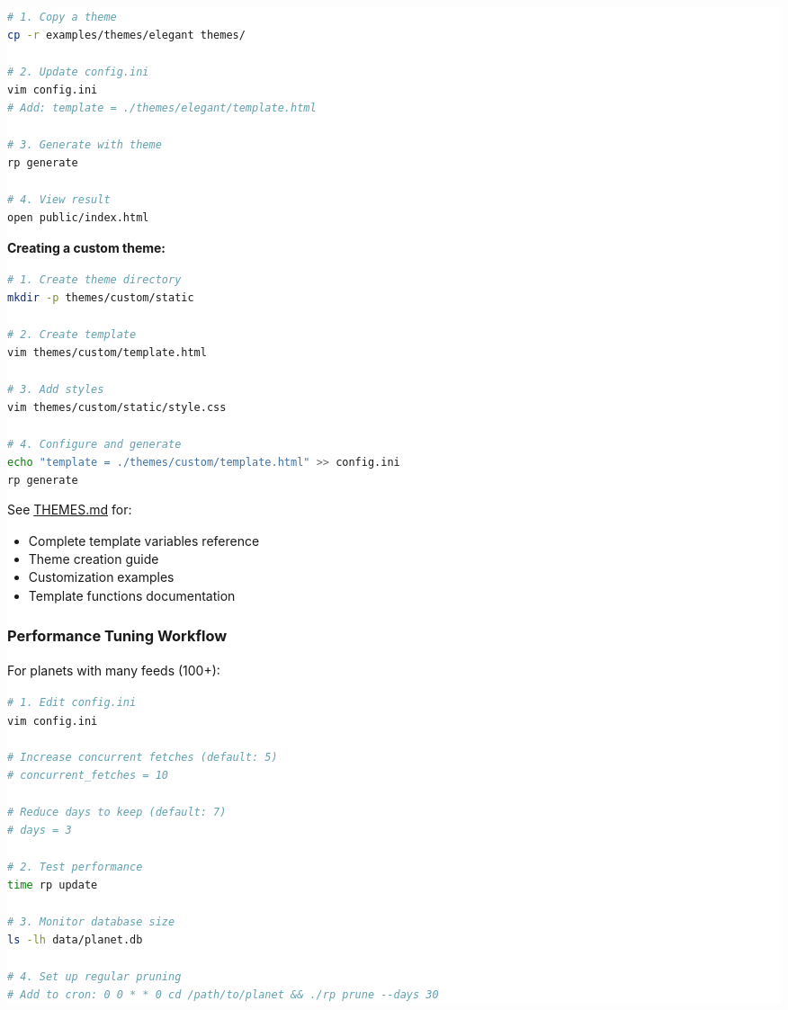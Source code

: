 ```bash
# 1. Copy a theme
cp -r examples/themes/elegant themes/

# 2. Update config.ini
vim config.ini
# Add: template = ./themes/elegant/template.html

# 3. Generate with theme
rp generate

# 4. View result
open public/index.html
```

**Creating a custom theme:**

```bash
# 1. Create theme directory
mkdir -p themes/custom/static

# 2. Create template
vim themes/custom/template.html

# 3. Add styles
vim themes/custom/static/style.css

# 4. Configure and generate
echo "template = ./themes/custom/template.html" >> config.ini
rp generate
```

See [THEMES.md](THEMES.md) for:
- Complete template variables reference
- Theme creation guide
- Customization examples
- Template functions documentation

### Performance Tuning Workflow

For planets with many feeds (100+):

```bash
# 1. Edit config.ini
vim config.ini

# Increase concurrent fetches (default: 5)
# concurrent_fetches = 10

# Reduce days to keep (default: 7)
# days = 3

# 2. Test performance
time rp update

# 3. Monitor database size
ls -lh data/planet.db

# 4. Set up regular pruning
# Add to cron: 0 0 * * 0 cd /path/to/planet && ./rp prune --days 30
```
